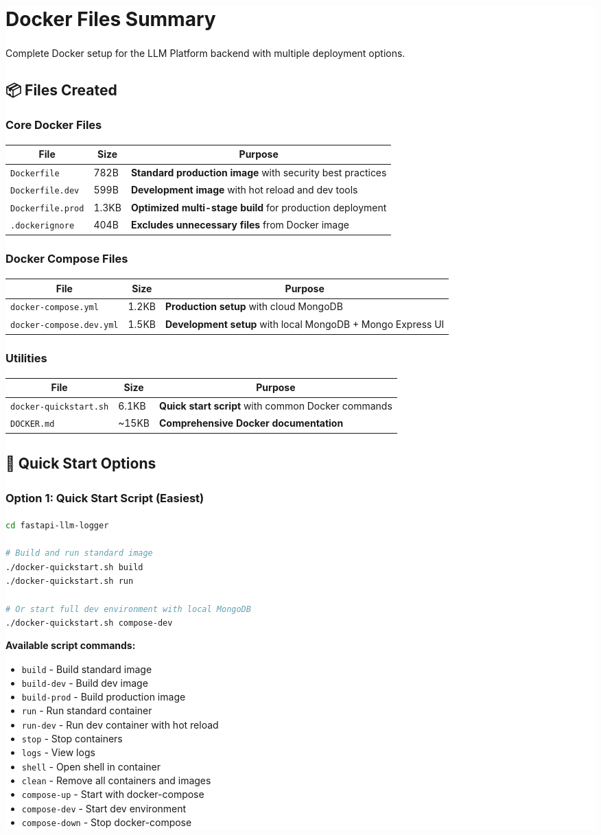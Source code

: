 # Docker Files Summary

Complete Docker setup for the LLM Platform backend with multiple deployment options.

## 📦 Files Created

### Core Docker Files

| File | Size | Purpose |
|------|------|---------|
| `Dockerfile` | 782B | **Standard production image** with security best practices |
| `Dockerfile.dev` | 599B | **Development image** with hot reload and dev tools |
| `Dockerfile.prod` | 1.3KB | **Optimized multi-stage build** for production deployment |
| `.dockerignore` | 404B | **Excludes unnecessary files** from Docker image |

### Docker Compose Files

| File | Size | Purpose |
|------|------|---------|
| `docker-compose.yml` | 1.2KB | **Production setup** with cloud MongoDB |
| `docker-compose.dev.yml` | 1.5KB | **Development setup** with local MongoDB + Mongo Express UI |

### Utilities

| File | Size | Purpose |
|------|------|---------|
| `docker-quickstart.sh` | 6.1KB | **Quick start script** with common Docker commands |
| `DOCKER.md` | ~15KB | **Comprehensive Docker documentation** |

## 🚀 Quick Start Options

### Option 1: Quick Start Script (Easiest)

```bash
cd fastapi-llm-logger

# Build and run standard image
./docker-quickstart.sh build
./docker-quickstart.sh run

# Or start full dev environment with local MongoDB
./docker-quickstart.sh compose-dev
```

**Available script commands:**
- `build` - Build standard image
- `build-dev` - Build dev image
- `build-prod` - Build production image
- `run` - Run standard container
- `run-dev` - Run dev container with hot reload
- `stop` - Stop containers
- `logs` - View logs
- `shell` - Open shell in container
- `clean` - Remove all containers and images
- `compose-up` - Start with docker-compose
- `compose-dev` - Start dev environment
- `compose-down` - Stop docker-compose